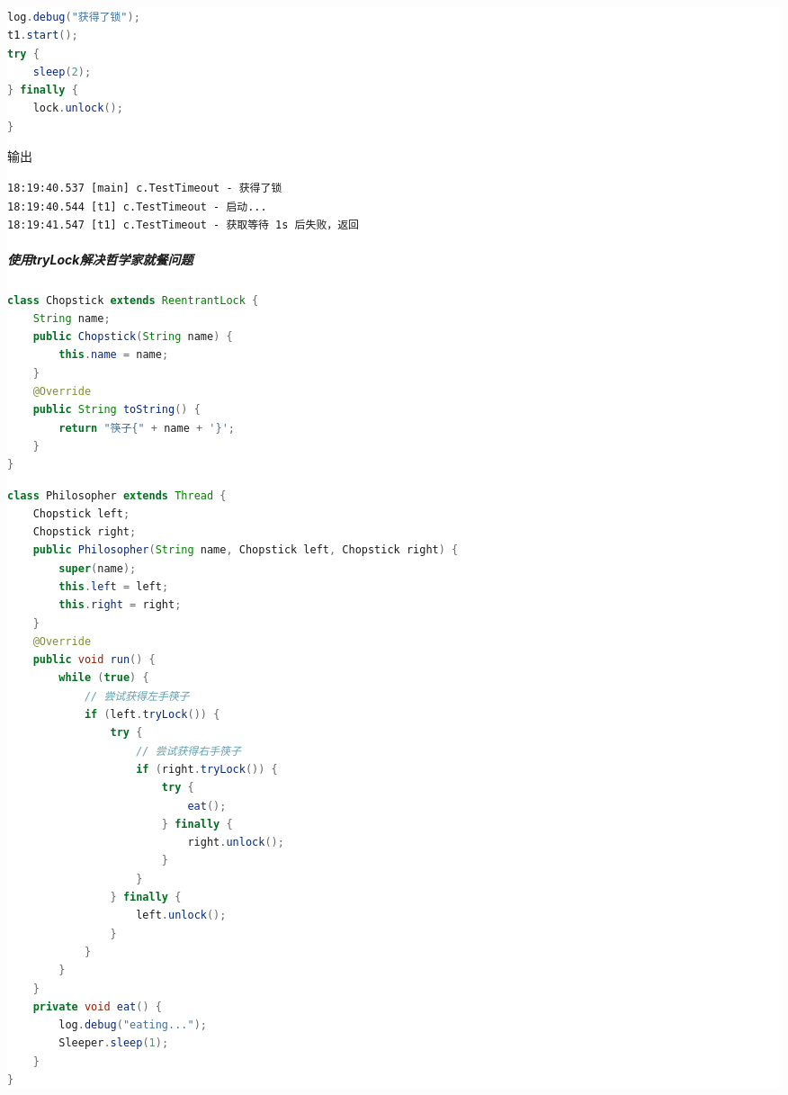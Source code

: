 ```java
log.debug("获得了锁");
t1.start();
try {
    sleep(2);
} finally {
    lock.unlock();
}
```

输出

```
18:19:40.537 [main] c.TestTimeout - 获得了锁
18:19:40.544 [t1] c.TestTimeout - 启动...
18:19:41.547 [t1] c.TestTimeout - 获取等待 1s 后失败，返回
```

##### 使用tryLock解决哲学家就餐问题  

```java
class Chopstick extends ReentrantLock {
    String name;
    public Chopstick(String name) {
        this.name = name;
    }
    @Override
    public String toString() {
        return "筷子{" + name + '}';
    }
}
```

```java
class Philosopher extends Thread {
    Chopstick left;
    Chopstick right;
    public Philosopher(String name, Chopstick left, Chopstick right) {
        super(name);
        this.left = left;
        this.right = right;
    }
    @Override
    public void run() {
        while (true) {
            // 尝试获得左手筷子
            if (left.tryLock()) {
                try {
                    // 尝试获得右手筷子
                    if (right.tryLock()) {
                        try {
                            eat();
                        } finally {
                            right.unlock();
                        }
                    }
                } finally {
                    left.unlock();
                }
            }
        }
    }
    private void eat() {
        log.debug("eating...");
        Sleeper.sleep(1);
    }
}
```